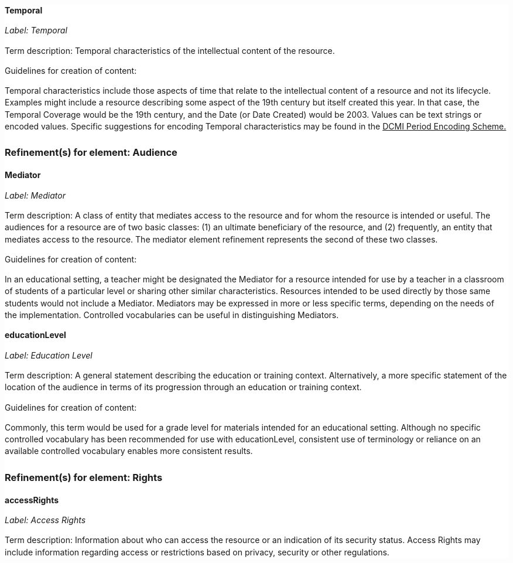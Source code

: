 **<a id="temporal" name="temporal">Temporal</a>**

_Label: Temporal_

Term description: Temporal characteristics of the intellectual content of the resource.

Guidelines for creation of content:

Temporal characteristics include those aspects of time that relate to the intellectual content of a resource and not its lifecycle. Examples might include a resource describing some aspect of the 19th century but itself created this year. In that case, the Temporal Coverage would be the 19th century, and the Date (or Date Created) would be 2003. Values can be text strings or encoded values. Specific suggestions for encoding Temporal characteristics may be found in the [DCMI Period Encoding Scheme.](http://dublincore.org/documents/2000/07/28/dcmi-period/)

### Refinement(s) for element: Audience

**<a id="mediator" name="mediator">Mediator</a>**

_Label: Mediator_

Term description: A class of entity that mediates access to the resource and for whom the resource is intended or useful. The audiences for a resource are of two basic classes: (1) an ultimate beneficiary of the resource, and (2) frequently, an entity that mediates access to the resource. The mediator element refinement represents the second of these two classes.

Guidelines for creation of content:

In an educational setting, a teacher might be designated the Mediator for a resource intended for use by a teacher in a classroom of students of a particular level or sharing other similar characteristics. Resources intended to be used directly by those same students would not include a Mediator. Mediators may be expressed in more or less specific terms, depending on the needs of the implementation. Controlled vocabularies can be useful in distinguishing Mediators.

**<a id="educationLevel" name="educationLevel">educationLevel</a>**

_Label: Education Level_

Term description: A general statement describing the education or training context. Alternatively, a more specific statement of the location of the audience in terms of its progression through an education or training context.

Guidelines for creation of content:

Commonly, this term would be used for a grade level for materials intended for an educational setting. Although no specific controlled vocabulary has been recommended for use with educationLevel, consistent use of terminology or reliance on an available controlled vocabulary enables more consistent results.

### Refinement(s) for element: Rights

**<a id="accessRights" name="accessRights">accessRights</a>**

_Label: Access Rights_

Term description: Information about who can access the resource or an indication of its security status. Access Rights may include information regarding access or restrictions based on privacy, security or other regulations.
